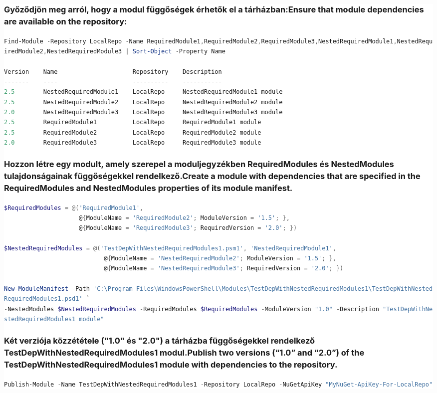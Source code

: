 ### <a name="ensure-that-module-dependencies-are-available-on-the-repository"></a><span data-ttu-id="4d7c6-135">Győződjön meg arról, hogy a modul függőségek érhetők el a tárházban:</span><span class="sxs-lookup"><span data-stu-id="4d7c6-135">Ensure that module dependencies are available on the repository:</span></span>
```powershell
Find-Module -Repository LocalRepo -Name RequiredModule1,RequiredModule2,RequiredModule3,NestedRequiredModule1,NestedRequiredModule2,NestedRequiredModule3 | Sort-Object -Property Name

Version    Name                     Repository    Description
-------    ----                     ----------    -----------
2.5        NestedRequiredModule1    LocalRepo     NestedRequiredModule1 module
2.5        NestedRequiredModule2    LocalRepo     NestedRequiredModule2 module
2.0        NestedRequiredModule3    LocalRepo     NestedRequiredModule3 module
2.5        RequiredModule1          LocalRepo     RequiredModule1 module
2.5        RequiredModule2          LocalRepo     RequiredModule2 module
2.0        RequiredModule3          LocalRepo     RequiredModule3 module
```

### <a name="create-a-module-with-dependencies-that-are-specified-in-the-requiredmodules-and-nestedmodules-properties-of-its-module-manifest"></a><span data-ttu-id="4d7c6-136">Hozzon létre egy modult, amely szerepel a moduljegyzékben RequiredModules és NestedModules tulajdonságainak függőségekkel rendelkező.</span><span class="sxs-lookup"><span data-stu-id="4d7c6-136">Create a module with dependencies that are specified in the RequiredModules and NestedModules properties of its module manifest.</span></span>
```powershell
$RequiredModules = @('RequiredModule1',
                     @{ModuleName = 'RequiredModule2'; ModuleVersion = '1.5'; },
                     @{ModuleName = 'RequiredModule3'; RequiredVersion = '2.0'; })

$NestedRequiredModules = @('TestDepWithNestedRequiredModules1.psm1', 'NestedRequiredModule1',
                            @{ModuleName = 'NestedRequiredModule2'; ModuleVersion = '1.5'; },
                            @{ModuleName = 'NestedRequiredModule3'; RequiredVersion = '2.0'; })

New-ModuleManifest -Path 'C:\Program Files\WindowsPowerShell\Modules\TestDepWithNestedRequiredModules1\TestDepWithNestedRequiredModules1.psd1' `
-NestedModules $NestedRequiredModules -RequiredModules $RequiredModules -ModuleVersion "1.0" -Description "TestDepWithNestedRequiredModules1 module"
```

###  <a name="publish-two-versions-10-and-20-of-the-testdepwithnestedrequiredmodules1-module-with-dependencies-to-the-repository"></a><span data-ttu-id="4d7c6-137">Két verziója közzététele (**"1.0"** és **"2.0"**) a tárházba függőségekkel rendelkező TestDepWithNestedRequiredModules1 modul.</span><span class="sxs-lookup"><span data-stu-id="4d7c6-137">Publish two versions (**“1.0”** and **“2.0”**) of the TestDepWithNestedRequiredModules1 module with dependencies to the repository.</span></span>
```powershell
Publish-Module -Name TestDepWithNestedRequiredModules1 -Repository LocalRepo -NuGetApiKey "MyNuGet-ApiKey-For-LocalRepo"
```
